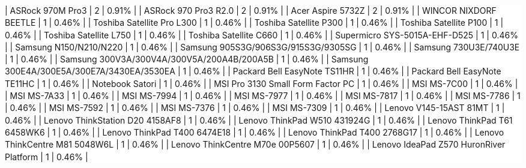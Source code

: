 | ASRock 970M Pro3                           | 2         | 0.91%   |
| ASRock 970 Pro3 R2.0                       | 2         | 0.91%   |
| Acer Aspire 5732Z                          | 2         | 0.91%   |
| WINCOR NIXDORF BEETLE                      | 1         | 0.46%   |
| Toshiba Satellite Pro L300                 | 1         | 0.46%   |
| Toshiba Satellite P300                     | 1         | 0.46%   |
| Toshiba Satellite P100                     | 1         | 0.46%   |
| Toshiba Satellite L750                     | 1         | 0.46%   |
| Toshiba Satellite C660                     | 1         | 0.46%   |
| Supermicro SYS-5015A-EHF-D525              | 1         | 0.46%   |
| Samsung N150/N210/N220                     | 1         | 0.46%   |
| Samsung 905S3G/906S3G/915S3G/9305SG        | 1         | 0.46%   |
| Samsung 730U3E/740U3E                      | 1         | 0.46%   |
| Samsung 300V3A/300V4A/300V5A/200A4B/200A5B | 1         | 0.46%   |
| Samsung 300E4A/300E5A/300E7A/3430EA/3530EA | 1         | 0.46%   |
| Packard Bell EasyNote TS11HR               | 1         | 0.46%   |
| Packard Bell EasyNote TE11HC               | 1         | 0.46%   |
| Notebook Satori                            | 1         | 0.46%   |
| MSI Pro 3130 Small Form Factor PC          | 1         | 0.46%   |
| MSI MS-7C00                                | 1         | 0.46%   |
| MSI MS-7A33                                | 1         | 0.46%   |
| MSI MS-7994                                | 1         | 0.46%   |
| MSI MS-7977                                | 1         | 0.46%   |
| MSI MS-7817                                | 1         | 0.46%   |
| MSI MS-7786                                | 1         | 0.46%   |
| MSI MS-7592                                | 1         | 0.46%   |
| MSI MS-7376                                | 1         | 0.46%   |
| MSI MS-7309                                | 1         | 0.46%   |
| Lenovo V145-15AST 81MT                     | 1         | 0.46%   |
| Lenovo ThinkStation D20 4158AF8            | 1         | 0.46%   |
| Lenovo ThinkPad W510 431924G               | 1         | 0.46%   |
| Lenovo ThinkPad T61 6458WK6                | 1         | 0.46%   |
| Lenovo ThinkPad T400 6474E18               | 1         | 0.46%   |
| Lenovo ThinkPad T400 2768G17               | 1         | 0.46%   |
| Lenovo ThinkCentre M81 5048W6L             | 1         | 0.46%   |
| Lenovo ThinkCentre M70e 00P5607            | 1         | 0.46%   |
| Lenovo IdeaPad Z570 HuronRiver Platform    | 1         | 0.46%   |